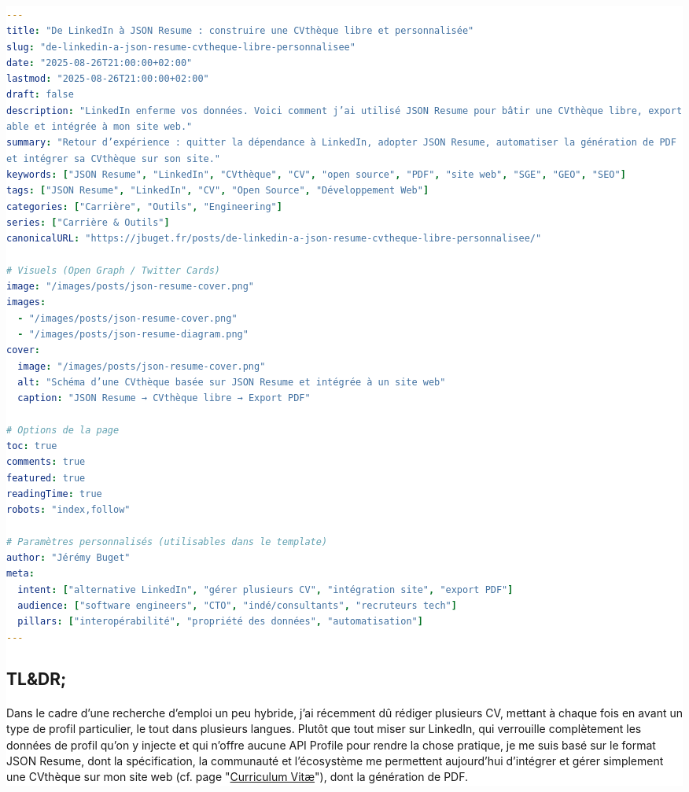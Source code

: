 ```yaml
---
title: "De LinkedIn à JSON Resume : construire une CVthèque libre et personnalisée"
slug: "de-linkedin-a-json-resume-cvtheque-libre-personnalisee"
date: "2025-08-26T21:00:00+02:00"
lastmod: "2025-08-26T21:00:00+02:00"
draft: false
description: "LinkedIn enferme vos données. Voici comment j’ai utilisé JSON Resume pour bâtir une CVthèque libre, exportable et intégrée à mon site web."
summary: "Retour d’expérience : quitter la dépendance à LinkedIn, adopter JSON Resume, automatiser la génération de PDF et intégrer sa CVthèque sur son site."
keywords: ["JSON Resume", "LinkedIn", "CVthèque", "CV", "open source", "PDF", "site web", "SGE", "GEO", "SEO"]
tags: ["JSON Resume", "LinkedIn", "CV", "Open Source", "Développement Web"]
categories: ["Carrière", "Outils", "Engineering"]
series: ["Carrière & Outils"]
canonicalURL: "https://jbuget.fr/posts/de-linkedin-a-json-resume-cvtheque-libre-personnalisee/"

# Visuels (Open Graph / Twitter Cards)
image: "/images/posts/json-resume-cover.png"
images:
  - "/images/posts/json-resume-cover.png"
  - "/images/posts/json-resume-diagram.png"
cover:
  image: "/images/posts/json-resume-cover.png"
  alt: "Schéma d’une CVthèque basée sur JSON Resume et intégrée à un site web"
  caption: "JSON Resume → CVthèque libre → Export PDF"

# Options de la page
toc: true
comments: true
featured: true
readingTime: true
robots: "index,follow"

# Paramètres personnalisés (utilisables dans le template)
author: "Jérémy Buget"
meta:
  intent: ["alternative LinkedIn", "gérer plusieurs CV", "intégration site", "export PDF"]
  audience: ["software engineers", "CTO", "indé/consultants", "recruteurs tech"]
  pillars: ["interopérabilité", "propriété des données", "automatisation"]
---
```


## TL&DR;

Dans le cadre d’une recherche d’emploi un peu hybride, j’ai récemment dû rédiger plusieurs CV, mettant à chaque fois en avant un type de profil particulier, le tout dans  plusieurs langues. Plutôt que tout miser sur LinkedIn, qui verrouille complètement les données de profil qu’on y injecte et qui n’offre aucune API Profile pour rendre la chose pratique, je me suis basé sur le format JSON Resume, dont la spécification, la communauté et l’écosystème me permettent aujourd’hui d’intégrer et gérer simplement une CVthèque sur mon site web (cf. page "[Curriculum Vitæ](/resumes)"), dont la génération de PDF.
